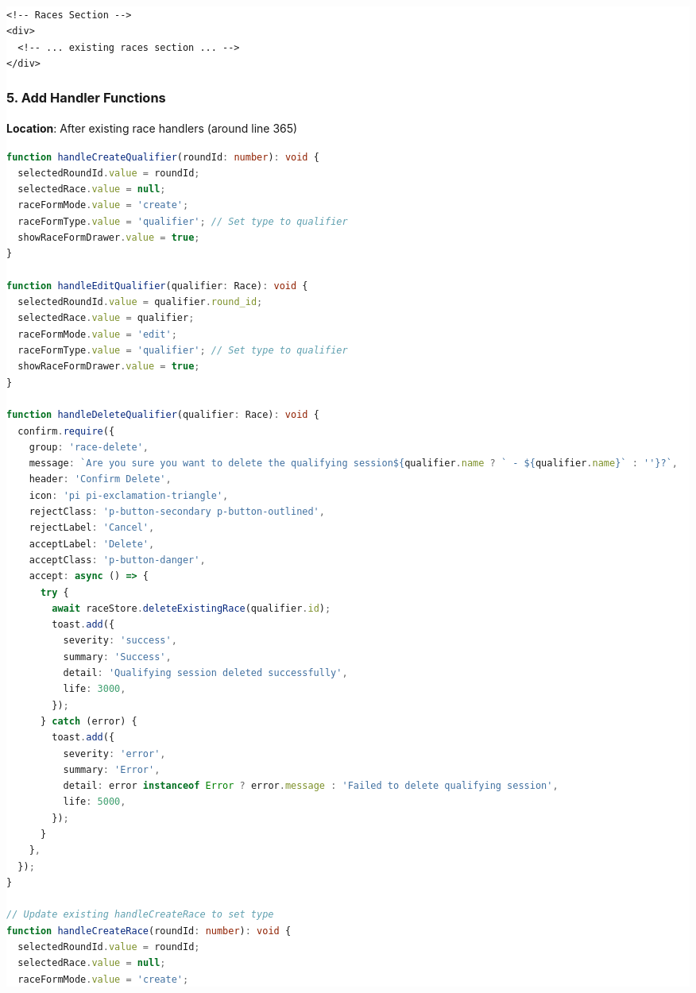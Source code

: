 ```vue
<!-- Races Section -->
<div>
  <!-- ... existing races section ... -->
</div>
```

### 5. Add Handler Functions

**Location**: After existing race handlers (around line 365)

```typescript
function handleCreateQualifier(roundId: number): void {
  selectedRoundId.value = roundId;
  selectedRace.value = null;
  raceFormMode.value = 'create';
  raceFormType.value = 'qualifier'; // Set type to qualifier
  showRaceFormDrawer.value = true;
}

function handleEditQualifier(qualifier: Race): void {
  selectedRoundId.value = qualifier.round_id;
  selectedRace.value = qualifier;
  raceFormMode.value = 'edit';
  raceFormType.value = 'qualifier'; // Set type to qualifier
  showRaceFormDrawer.value = true;
}

function handleDeleteQualifier(qualifier: Race): void {
  confirm.require({
    group: 'race-delete',
    message: `Are you sure you want to delete the qualifying session${qualifier.name ? ` - ${qualifier.name}` : ''}?`,
    header: 'Confirm Delete',
    icon: 'pi pi-exclamation-triangle',
    rejectClass: 'p-button-secondary p-button-outlined',
    rejectLabel: 'Cancel',
    acceptLabel: 'Delete',
    acceptClass: 'p-button-danger',
    accept: async () => {
      try {
        await raceStore.deleteExistingRace(qualifier.id);
        toast.add({
          severity: 'success',
          summary: 'Success',
          detail: 'Qualifying session deleted successfully',
          life: 3000,
        });
      } catch (error) {
        toast.add({
          severity: 'error',
          summary: 'Error',
          detail: error instanceof Error ? error.message : 'Failed to delete qualifying session',
          life: 5000,
        });
      }
    },
  });
}

// Update existing handleCreateRace to set type
function handleCreateRace(roundId: number): void {
  selectedRoundId.value = roundId;
  selectedRace.value = null;
  raceFormMode.value = 'create';
```